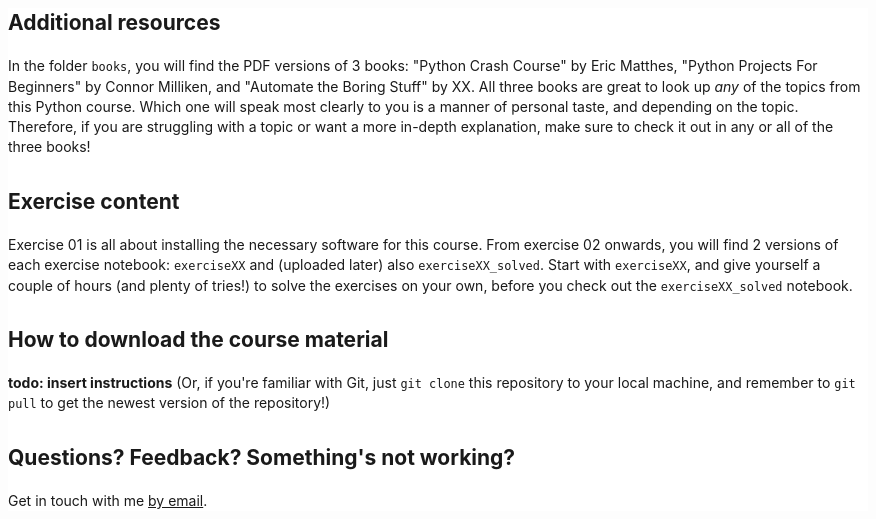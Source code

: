 ## Additional resources

In the folder `books`, you will find the PDF versions of 3 books: "Python Crash Course" by Eric Matthes, "Python Projects For Beginners" by Connor Milliken, and "Automate the Boring Stuff" by XX. All three books are great to look up _any_ of the topics from this Python course. Which one will speak most clearly to you is a manner of personal taste, and depending on the topic. Therefore, if you are struggling with a topic or want a more in-depth explanation, make sure to check it out in any or all of the three books!

## Exercise content

Exercise 01 is all about installing the necessary software for this course. From exercise 02 onwards, you will find 2 versions of each exercise notebook: `exerciseXX` and (uploaded later) also `exerciseXX_solved`. Start with `exerciseXX`, and give yourself a couple of hours (and plenty of tries!) to solve the exercises on your own, before you check out the `exerciseXX_solved` notebook.

## How to download the course material

**todo: insert instructions** (Or, if you're familiar with Git, just `git clone` this repository to your local machine, and remember to `git pull` to get the newest version of the repository!)

## Questions? Feedback? Something's not working?

Get in touch with me [by email](mailto:anvy@itu.dk).

